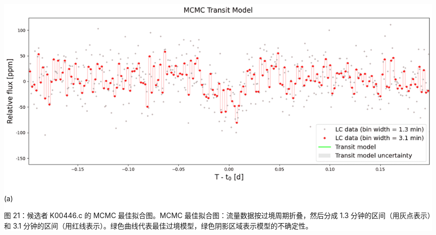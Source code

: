 ![参见说明](img/3ee43390fbf78159eb523234d2d1ef35.png)

(a)

图 21：候选者 K00446.c 的 MCMC 最佳拟合图。MCMC 最佳拟合图：流量数据按过境周期折叠，然后分成 1.3 分钟的区间（用灰点表示）和 3.1 分钟的区间（用红线表示）。绿色曲线代表最佳过境模型，绿色阴影区域表示模型的不确定性。
